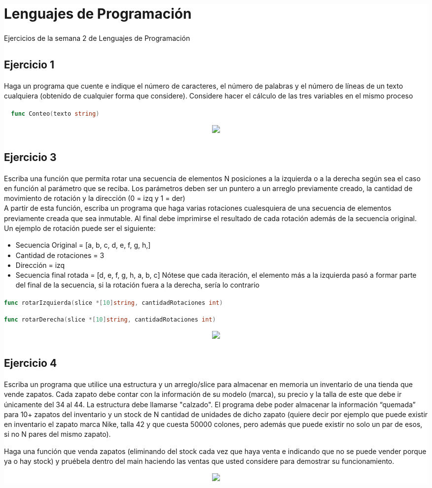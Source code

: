 # Lenguajes de Programación
Ejercicios de la semana 2 de Lenguajes de Programación

## Ejercicio 1
  Haga un programa que cuente e indique el número de caracteres, el número de palabras y el número de líneas de un texto cualquiera (obtenido de cualquier forma que considere). Considere hacer el cálculo de las tres variables en el mismo proceso
``` .go
  func Conteo(texto string)
```

<p align='center'>
<img src="https://res.cloudinary.com/dgm059qwp/image/upload/v1660436296/Lenguajes%20de%20Programacion/Semana%201/Ejercicio1_qcjskb.png" width="1200"
</p>

## Ejercicio 3
  Escriba una función que permita rotar una secuencia de elementos N posiciones a la izquierda o a la derecha según sea el caso en función al parámetro que se reciba. Los parámetros deben ser un puntero a un arreglo previamente creado, la cantidad de movimiento de rotación y la dirección (0 = izq y 1 = der) <br>
  A partir de esta función, escriba un programa que haga varias rotaciones cualesquiera de una secuencia de elementos previamente creada que sea inmutable. Al final debe imprimirse el resultado de cada rotación además de la secuencia original. <br>
Un ejemplo de rotación puede ser el siguiente:
* Secuencia Original = [a, b, c, d, e, f, g, h,]
* Cantidad de rotaciones = 3
* Dirección = izq
* Secuencia final rotada = [d, e, f, g, h, a, b, c]
Nótese que cada iteración, el elemento más a la izquierda pasó a formar parte del final de la secuencia, si la rotación fuera a la derecha, sería lo contrario
``` .go
func rotarIzquierda(slice *[10]string, cantidadRotaciones int)
```
``` .go
func rotarDerecha(slice *[10]string, cantidadRotaciones int)
```
<p align='center'>
<img src="https://res.cloudinary.com/dgm059qwp/image/upload/v1660614644/Lenguajes%20de%20Programacion/Semana%201/Ejercicio3_mccx0w.png" width="1300"
</p>

## Ejercicio 4 
  Escriba un programa que utilice una estructura y un arreglo/slice para almacenar en memoria un inventario de una tienda que vende zapatos. Cada zapato debe contar con la información de su modelo (marca), su precio y la talla de este que debe ir únicamente del 34 al 44. La estructura debe llamarse "calzado". El programa debe poder almacenar la información “quemada” para 10+ zapatos del inventario y un stock de N cantidad de unidades de dicho zapato (quiere decir por ejemplo que puede existir en inventario el zapato marca Nike, talla 42 y que cuesta 50000 colones, pero además que puede existir no solo un par de esos, si no N pares del mismo zapato).

Haga una función que venda zapatos (eliminando del stock cada vez que haya venta e indicando que no se puede vender porque ya o hay stock) y pruébela dentro del main haciendo las ventas que usted considere para demostrar su funcionamiento.

<p align='center'>
<img src="https://res.cloudinary.com/dgm059qwp/image/upload/v1660522942/Lenguajes%20de%20Programacion/Semana%201/Ejercicio4_fmdd01.png" width="1200"
</p>
